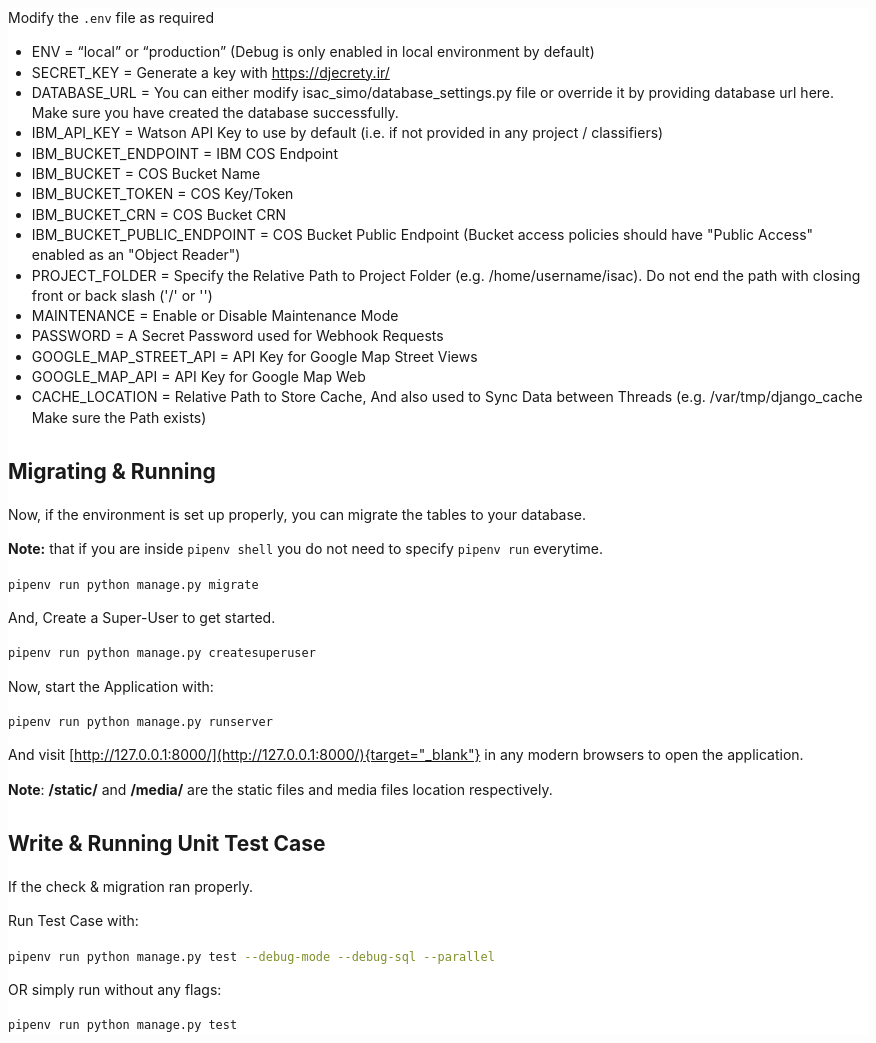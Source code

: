 Modify the `.env` file as required

- ENV = “local” or “production” (Debug is only enabled in local environment by default)
- SECRET_KEY = Generate a key with https://djecrety.ir/
- DATABASE_URL = You can either modify isac_simo/database_settings.py file or override it by providing database url here. Make sure you have created the database successfully.
- IBM_API_KEY = Watson API Key to use by default (i.e. if not provided in any project / classifiers)
- IBM_BUCKET_ENDPOINT = IBM COS Endpoint
- IBM_BUCKET = COS Bucket Name
- IBM_BUCKET_TOKEN = COS Key/Token
- IBM_BUCKET_CRN = COS Bucket CRN
- IBM_BUCKET_PUBLIC_ENDPOINT = COS Bucket Public Endpoint (Bucket access policies should have "Public Access" enabled as an "Object Reader")
- PROJECT_FOLDER = Specify the Relative Path to Project Folder (e.g. /home/username/isac). Do not end the path with closing front or back slash ('/' or '\')
- MAINTENANCE = Enable or Disable Maintenance Mode
- PASSWORD = A Secret Password used for Webhook Requests
- GOOGLE_MAP_STREET_API = API Key for Google Map Street Views
- GOOGLE_MAP_API = API Key for Google Map Web
- CACHE_LOCATION = Relative Path to Store Cache, And also used to Sync Data between Threads (e.g. /var/tmp/django_cache Make sure the Path exists)

## Migrating & Running
Now, if the environment is set up properly, you can migrate the tables to your database.

**Note:** that if you are inside ``pipenv shell`` you do not need to specify ``pipenv run`` everytime.
```bash
pipenv run python manage.py migrate
```
And, Create a Super-User to get started.
```bash
pipenv run python manage.py createsuperuser
```
Now, start the Application with:
```bash
pipenv run python manage.py runserver
```
And visit [http://127.0.0.1:8000/](http://127.0.0.1:8000/){target="_blank"} in any modern browsers to open the application.

**Note**: **/static/** and **/media/** are the static files and media files location respectively.

## Write & Running Unit Test Case
If the check & migration ran properly.

Run Test Case with:
```sh
pipenv run python manage.py test --debug-mode --debug-sql --parallel
```
OR simply run without any flags:
```sh
pipenv run python manage.py test
```
